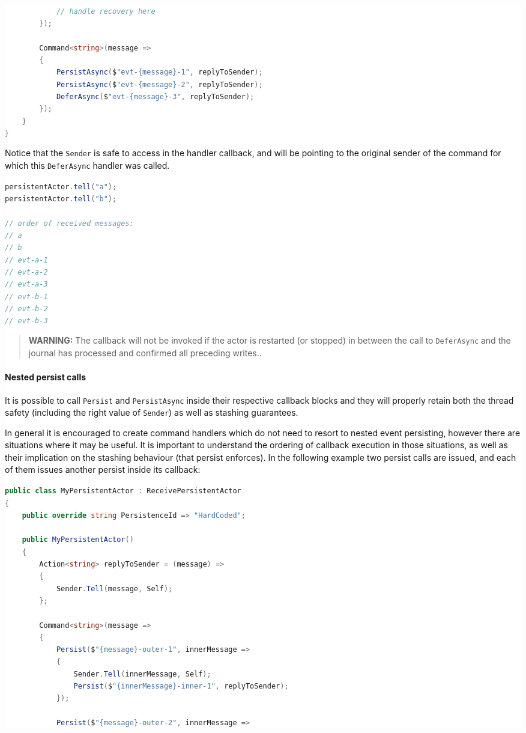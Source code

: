 ```C#
            // handle recovery here
        });

        Command<string>(message =>
        {
            PersistAsync($"evt-{message}-1", replyToSender);
            PersistAsync($"evt-{message}-2", replyToSender);
            DeferAsync($"evt-{message}-3", replyToSender);
        });
    }
}
```

Notice that the `Sender` is safe to access in the handler callback, and will be pointing to the original sender of the command for which this `DeferAsync` handler was called.

```C#
persistentActor.tell("a");
persistentActor.tell("b");
 
// order of received messages:
// a
// b
// evt-a-1
// evt-a-2
// evt-a-3
// evt-b-1
// evt-b-2
// evt-b-3
```

> **WARNING:** The callback will not be invoked if the actor is restarted (or stopped) in between the call to `DeferAsync` and the journal has processed and confirmed all preceding writes..

#### Nested persist calls

It is possible to call `Persist` and `PersistAsync` inside their respective callback blocks and they will properly retain both the thread safety (including the right value of `Sender`) as well as stashing guarantees.

In general it is encouraged to create command handlers which do not need to resort to nested event persisting, however there are situations where it may be useful. It is important to understand the ordering of callback execution in those situations, as well as their implication on the stashing behaviour (that persist enforces). In the following example two persist calls are issued, and each of them issues another persist inside its callback:
```C#
public class MyPersistentActor : ReceivePersistentActor
{
    public override string PersistenceId => "HardCoded";

    public MyPersistentActor()
    {
        Action<string> replyToSender = (message) =>
        {
            Sender.Tell(message, Self);
        };

        Command<string>(message =>
        {
            Persist($"{message}-outer-1", innerMessage =>
            {
                Sender.Tell(innerMessage, Self);
                Persist($"{innerMessage}-inner-1", replyToSender);
            });

            Persist($"{message}-outer-2", innerMessage =>
```